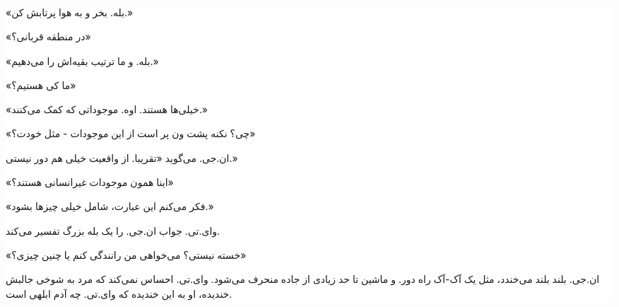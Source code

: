 «بله. بخر و به هوا پرتابش کن.»

«در منطقه قربانی؟»

«بله. و ما ترتیب بقیه‌اش را می‌دهیم.»

«ما کی هستیم؟»

«خیلی‌ها هستند. اوه. موجوداتی که کمک می‌کنند.»

«چی؟ نکنه پشت ون پر است از این موجودات - مثل خودت؟»

ان.جی. می‌گوید «تقریبا. از واقعیت خیلی هم دور نیستی.»

«اینا همون موجودات غیرانسانی هستند؟»

«فکر می‌کنم این عبارت، شامل خیلی چیزها بشود.»

وای.تی. جواب ان.جی. را یک بله بزرگ تفسیر می‌کند. 

«خسته نیستی؟ می‌خواهی من رانندگی کنم یا چنین چیزی؟»

ان.جی. بلند بلند می‌خندد، مثل یک آک-آک راه دور. و ماشین تا حد زیادی از جاده منحرف می‌شود. وای.تی. احساس نمی‌کند که مرد به شوخی جالبش خندیده، او به این خندیده که وای.تی. چه آدم ابلهی است. 
